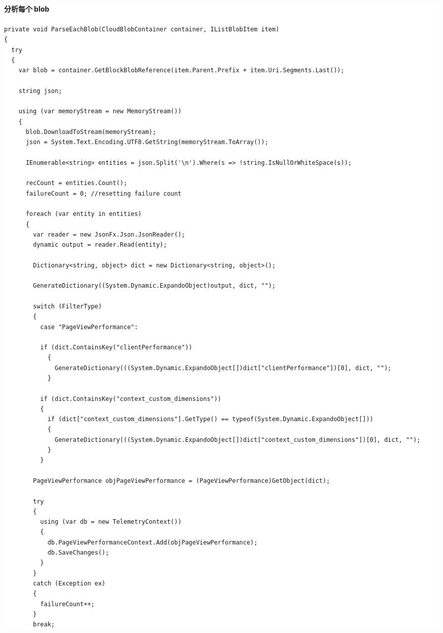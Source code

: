 #### 分析每个 blob

    private void ParseEachBlob(CloudBlobContainer container, IListBlobItem item)
    {
      try
      {
        var blob = container.GetBlockBlobReference(item.Parent.Prefix + item.Uri.Segments.Last());
    
        string json;
    
        using (var memoryStream = new MemoryStream())
        {
          blob.DownloadToStream(memoryStream);
          json = System.Text.Encoding.UTF8.GetString(memoryStream.ToArray());
    
          IEnumerable<string> entities = json.Split('\n').Where(s => !string.IsNullOrWhiteSpace(s));
    
          recCount = entities.Count();
          failureCount = 0; //resetting failure count
    
          foreach (var entity in entities)
          {
            var reader = new JsonFx.Json.JsonReader();
            dynamic output = reader.Read(entity);
    
            Dictionary<string, object> dict = new Dictionary<string, object>();
    
            GenerateDictionary((System.Dynamic.ExpandoObject)output, dict, "");
    
            switch (FilterType)
            {
              case "PageViewPerformance":
    
              if (dict.ContainsKey("clientPerformance"))
                {
                  GenerateDictionary(((System.Dynamic.ExpandoObject[])dict["clientPerformance"])[0], dict, "");
                }
    
              if (dict.ContainsKey("context_custom_dimensions"))
              {
                if (dict["context_custom_dimensions"].GetType() == typeof(System.Dynamic.ExpandoObject[]))
                {
                  GenerateDictionary(((System.Dynamic.ExpandoObject[])dict["context_custom_dimensions"])[0], dict, "");
                }
              }
    
            PageViewPerformance objPageViewPerformance = (PageViewPerformance)GetObject(dict);
    
            try
            {
              using (var db = new TelemetryContext())
              {
                db.PageViewPerformanceContext.Add(objPageViewPerformance);
                db.SaveChanges();
              }
            }
            catch (Exception ex)
            {
              failureCount++;
            }
            break;
    

[诊断]: app-insights-diagnostic-search.md
[导出]: app-insights-export-telemetry.md
[指标]: app-insights-metrics-explorer.md
[门户网站]: http://portal.azure.com/
[start]: app-insights-get-started.md